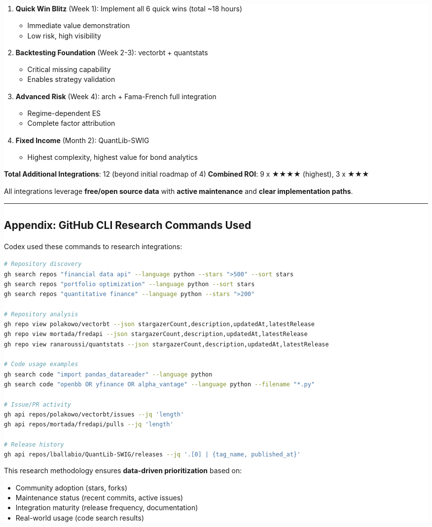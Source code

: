 1. **Quick Win Blitz** (Week 1): Implement all 6 quick wins (total ~18 hours)
   - Immediate value demonstration
   - Low risk, high visibility

2. **Backtesting Foundation** (Week 2-3): vectorbt + quantstats
   - Critical missing capability
   - Enables strategy validation

3. **Advanced Risk** (Week 4): arch + Fama-French full integration
   - Regime-dependent ES
   - Complete factor attribution

4. **Fixed Income** (Month 2): QuantLib-SWIG
   - Highest complexity, highest value for bond analytics

**Total Additional Integrations**: 12 (beyond initial roadmap of 4)
**Combined ROI**: 9 x ★★★★ (highest), 3 x ★★★

All integrations leverage **free/open source data** with **active maintenance** and **clear implementation paths**.

---

## Appendix: GitHub CLI Research Commands Used

Codex used these commands to research integrations:

```bash
# Repository discovery
gh search repos "financial data api" --language python --stars ">500" --sort stars
gh search repos "portfolio optimization" --language python --sort stars
gh search repos "quantitative finance" --language python --stars ">200"

# Repository analysis
gh repo view polakowo/vectorbt --json stargazerCount,description,updatedAt,latestRelease
gh repo view mortada/fredapi --json stargazerCount,description,updatedAt,latestRelease
gh repo view ranaroussi/quantstats --json stargazerCount,description,updatedAt,latestRelease

# Code usage examples
gh search code "import pandas_datareader" --language python
gh search code "openbb OR yfinance OR alpha_vantage" --language python --filename "*.py"

# Issue/PR activity
gh api repos/polakowo/vectorbt/issues --jq 'length'
gh api repos/mortada/fredapi/pulls --jq 'length'

# Release history
gh api repos/lballabio/QuantLib-SWIG/releases --jq '.[0] | {tag_name, published_at}'
```

This research methodology ensures **data-driven prioritization** based on:
- Community adoption (stars, forks)
- Maintenance status (recent commits, active issues)
- Integration maturity (release frequency, documentation)
- Real-world usage (code search results)
